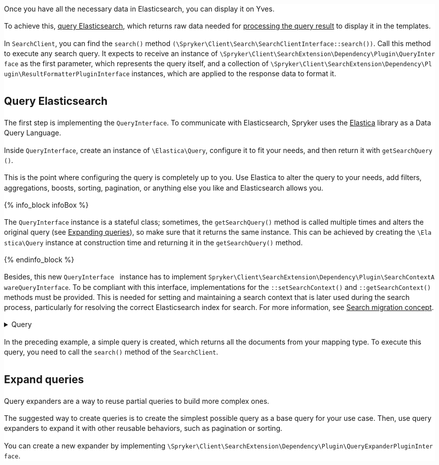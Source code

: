
Once you have all the necessary data in Elasticsearch, you can display it on Yves.

To achieve this, [query Elasticsearch](#query-elasticsearch), which returns raw data needed for [processing the query result](#process-query-result) to display it in the templates.

In `SearchClient`, you can find the `search()` method `(\Spryker\Client\Search\SearchClientInterface::search())`. Call this method to execute any search query. It expects to receive an instance of `\Spryker\Client\SearchExtension\Dependency\Plugin\QueryInterface` as the first parameter, which represents the query itself, and a collection of `\Spryker\Client\SearchExtension\Dependency\Plugin\ResultFormatterPluginInterface` instances, which are applied to the response data to format it.

## Query Elasticsearch

The first step is implementing the `QueryInterface`. To communicate with Elasticsearch, Spryker uses the [Elastica](http://elastica.io/) library as a Data Query Language.

Inside `QueryInterface`, create an instance of `\Elastica\Query`, configure it to fit your needs, and then return it with `getSearchQuery()`.

This is the point where configuring the query is completely up to you. Use Elastica to alter the query to your needs, add filters, aggregations, boosts, sorting, pagination, or anything else you like and Elasticsearch allows you.

{% info_block infoBox %}

The `QueryInterface` instance is a stateful class; sometimes, the `getSearchQuery()` method is called multiple times and alters the original query (see [Expanding queries](#expand-queries)), so make sure that it returns the same instance. This can be achieved by creating the `\Elastica\Query` instance at construction time and returning it in the `getSearchQuery()` method.

{% endinfo_block %}

Besides, this new `QueryInterface ` instance has to implement `Spryker\Client\SearchExtension\Dependency\Plugin\SearchContextAwareQueryInterface`. To be compliant with this interface, implementations for the `::setSearchContext()` and `::getSearchContext()` methods must be provided. This is needed for setting and maintaining a search context that is later used during the search process, particularly for resolving the correct Elasticsearch index for search. For more information, see [Search migration concept](/docs/pbc/all/search/{{site.version}}/base-shop/install-and-upgrade/search-migration-concept.html).


<details><summary>Query</summary></details>

In the preceding example, a simple query is created, which returns all the documents from your mapping type.
To execute this query, you need to call the `search()` method of the `SearchClient`.

## Expand queries

Query expanders are a way to reuse partial queries to build more complex ones.

The suggested way to create queries is to create the simplest possible query as a base query for your use case. Then, use query expanders to expand it with other reusable behaviors, such as pagination or sorting.

You can create a new expander by implementing `\Spryker\Client\SearchExtension\Dependency\Plugin\QueryExpanderPluginInterface`.

